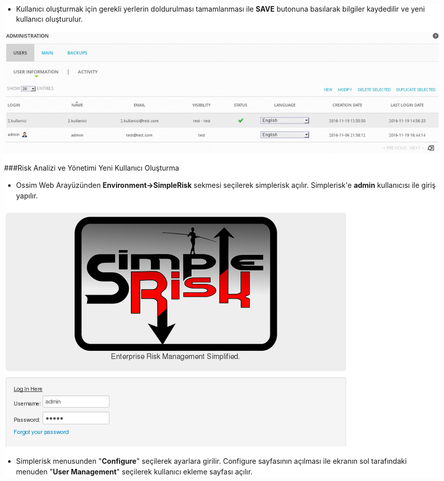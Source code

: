 * Kullanıcı oluşturmak için gerekli yerlerin doldurulması tamamlanması ile **SAVE** butonuna basılarak bilgiler kaydedilir ve yeni kullanıcı oluşturulur.

![SIEM](../img/siem166.png)

###Risk Analizi ve Yönetimi Yeni Kullanıcı Oluşturma

* Ossim Web Arayüzünden **Environment->SimpleRisk** sekmesi seçilerek simplerisk açılır. Simplerisk'e **admin** kullanıcısı ile giriş yapılır.

![SIEM](../img/siem167.png)

* Simplerisk menusunden "**Configure**" seçilerek ayarlara girilir. Configure sayfasının açılması ile ekranın sol tarafındaki menuden "**User Management**" seçilerek kullanıcı ekleme sayfası açılır.
